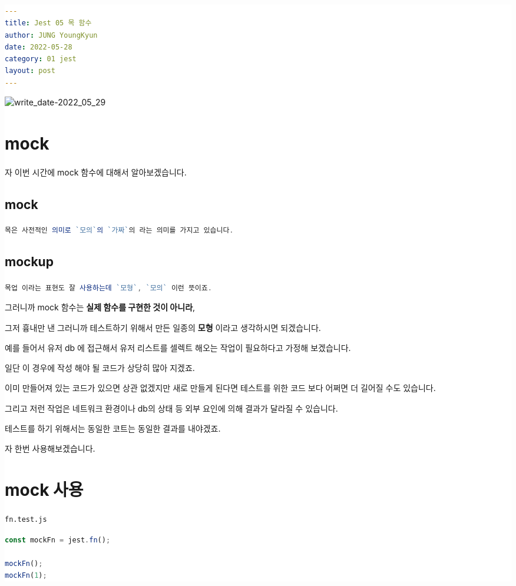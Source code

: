 ```yaml
---
title: Jest 05 목 함수
author: JUNG YoungKyun
date: 2022-05-28
category: 01 jest
layout: post
---
```


![write_date-2022_05_29](https://img.shields.io/badge/write_date-2022_05_29-blue.svg)

# mock

자 이번 시간에 mock 함수에 대해서 알아보겠습니다.

## mock

```javascript
목은 사전적인 의미로 `모의`의 `가짜`의 라는 의미를 가지고 있습니다.
```

## mockup

```javascript
목업 이라는 표현도 잘 사용하는데 `모형`, `모의` 이런 뜻이죠.
```

그러니까 mock 함수는 **실제 함수를 구현한 것이 아니라**,

그저 흉내만 낸 그러니까 테스트하기 위해서 만든 일종의 **모형** 이라고 생각하시면 되겠습니다.

예를 들어서 유저 db 에 접근해서 유저 리스트를 셀렉트 해오는 작업이 필요하다고 가정해 보겠습니다.

일단 이 경우에 작성 해야 될 코드가 상당히 많아 지겠죠.

이미 만들어져 있는 코드가 있으면 상관 없겠지만 새로 만들게 된다면 테스트를 위한 코드 보다 어쩌면 더 길어질 수도 있습니다.

그리고 저런 작업은 네트워크 환경이나 db의 상태 등 외부 요인에 의해 결과가 달라질 수 있습니다.

테스트를 하기 위해서는 동일한 코트는 동일한 결과를 내야겠죠.

자 한번 사용해보겠습니다.

# mock 사용

`fn.test.js`
```javascript
const mockFn = jest.fn();

mockFn();
mockFn(1);
```

